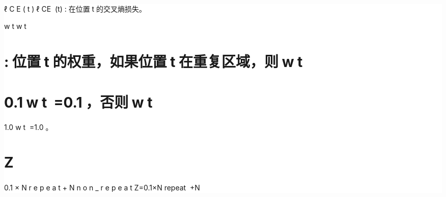 ℓ
C
E
(
t
)
ℓ 
CE
​
 (t)
: 在位置 t 的交叉熵损失。

w
t
w 
t
​
 
: 位置 t 的权重，如果位置 t 在重复区域，则 
w
t
=
0.1
w 
t
​
 =0.1
，否则 
w
t
=
1.0
w 
t
​
 =1.0
。

Z
=
0.1
×
N
r
e
p
e
a
t
+
N
n
o
n
_
r
e
p
e
a
t
Z=0.1×N 
repeat
​
 +N 